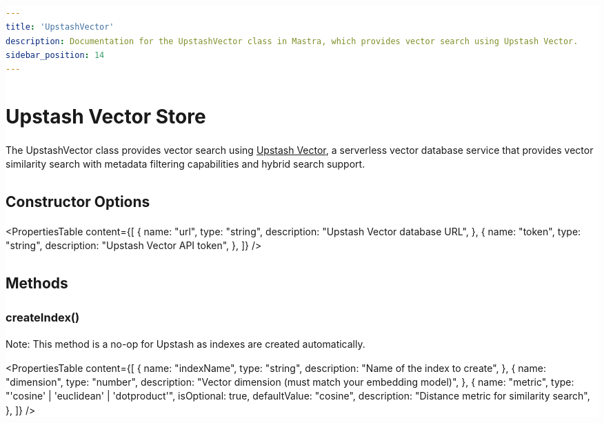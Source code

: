 ```yaml
---
title: 'UpstashVector'
description: Documentation for the UpstashVector class in Mastra, which provides vector search using Upstash Vector.
sidebar_position: 14
---
```


# Upstash Vector Store

The UpstashVector class provides vector search using [Upstash Vector](https://upstash.com/vector), a serverless vector database service that provides vector similarity search with metadata filtering capabilities and hybrid search support.

## Constructor Options

<PropertiesTable
content={[
{
name: "url",
type: "string",
description: "Upstash Vector database URL",
},
{
name: "token",
type: "string",
description: "Upstash Vector API token",
},
]}
/>

## Methods

### createIndex()

Note: This method is a no-op for Upstash as indexes are created automatically.

<PropertiesTable
content={[
{
name: "indexName",
type: "string",
description: "Name of the index to create",
},
{
name: "dimension",
type: "number",
description: "Vector dimension (must match your embedding model)",
},
{
name: "metric",
type: "'cosine' | 'euclidean' | 'dotproduct'",
isOptional: true,
defaultValue: "cosine",
description: "Distance metric for similarity search",
},
]}
/>
